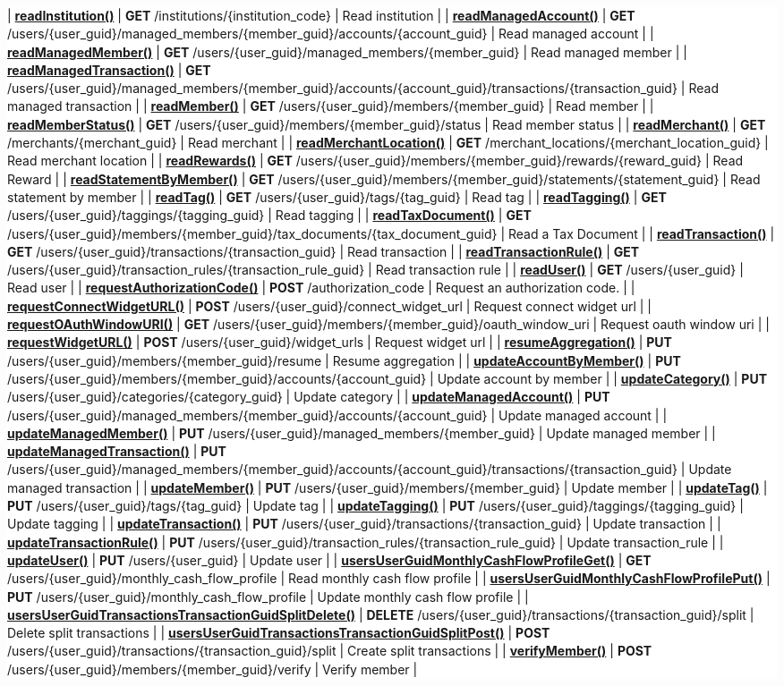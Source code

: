 | [**readInstitution()**](MxPlatformApi.md#readInstitution) | **GET** /institutions/{institution_code} | Read institution |
| [**readManagedAccount()**](MxPlatformApi.md#readManagedAccount) | **GET** /users/{user_guid}/managed_members/{member_guid}/accounts/{account_guid} | Read managed account |
| [**readManagedMember()**](MxPlatformApi.md#readManagedMember) | **GET** /users/{user_guid}/managed_members/{member_guid} | Read managed member |
| [**readManagedTransaction()**](MxPlatformApi.md#readManagedTransaction) | **GET** /users/{user_guid}/managed_members/{member_guid}/accounts/{account_guid}/transactions/{transaction_guid} | Read managed transaction |
| [**readMember()**](MxPlatformApi.md#readMember) | **GET** /users/{user_guid}/members/{member_guid} | Read member |
| [**readMemberStatus()**](MxPlatformApi.md#readMemberStatus) | **GET** /users/{user_guid}/members/{member_guid}/status | Read member status |
| [**readMerchant()**](MxPlatformApi.md#readMerchant) | **GET** /merchants/{merchant_guid} | Read merchant |
| [**readMerchantLocation()**](MxPlatformApi.md#readMerchantLocation) | **GET** /merchant_locations/{merchant_location_guid} | Read merchant location |
| [**readRewards()**](MxPlatformApi.md#readRewards) | **GET** /users/{user_guid}/members/{member_guid}/rewards/{reward_guid} | Read Reward |
| [**readStatementByMember()**](MxPlatformApi.md#readStatementByMember) | **GET** /users/{user_guid}/members/{member_guid}/statements/{statement_guid} | Read statement by member |
| [**readTag()**](MxPlatformApi.md#readTag) | **GET** /users/{user_guid}/tags/{tag_guid} | Read tag |
| [**readTagging()**](MxPlatformApi.md#readTagging) | **GET** /users/{user_guid}/taggings/{tagging_guid} | Read tagging |
| [**readTaxDocument()**](MxPlatformApi.md#readTaxDocument) | **GET** /users/{user_guid}/members/{member_guid}/tax_documents/{tax_document_guid} | Read a Tax Document |
| [**readTransaction()**](MxPlatformApi.md#readTransaction) | **GET** /users/{user_guid}/transactions/{transaction_guid} | Read transaction |
| [**readTransactionRule()**](MxPlatformApi.md#readTransactionRule) | **GET** /users/{user_guid}/transaction_rules/{transaction_rule_guid} | Read transaction rule |
| [**readUser()**](MxPlatformApi.md#readUser) | **GET** /users/{user_guid} | Read user |
| [**requestAuthorizationCode()**](MxPlatformApi.md#requestAuthorizationCode) | **POST** /authorization_code | Request an authorization code. |
| [**requestConnectWidgetURL()**](MxPlatformApi.md#requestConnectWidgetURL) | **POST** /users/{user_guid}/connect_widget_url | Request connect widget url |
| [**requestOAuthWindowURI()**](MxPlatformApi.md#requestOAuthWindowURI) | **GET** /users/{user_guid}/members/{member_guid}/oauth_window_uri | Request oauth window uri |
| [**requestWidgetURL()**](MxPlatformApi.md#requestWidgetURL) | **POST** /users/{user_guid}/widget_urls | Request widget url |
| [**resumeAggregation()**](MxPlatformApi.md#resumeAggregation) | **PUT** /users/{user_guid}/members/{member_guid}/resume | Resume aggregation |
| [**updateAccountByMember()**](MxPlatformApi.md#updateAccountByMember) | **PUT** /users/{user_guid}/members/{member_guid}/accounts/{account_guid} | Update account by member |
| [**updateCategory()**](MxPlatformApi.md#updateCategory) | **PUT** /users/{user_guid}/categories/{category_guid} | Update category |
| [**updateManagedAccount()**](MxPlatformApi.md#updateManagedAccount) | **PUT** /users/{user_guid}/managed_members/{member_guid}/accounts/{account_guid} | Update managed account |
| [**updateManagedMember()**](MxPlatformApi.md#updateManagedMember) | **PUT** /users/{user_guid}/managed_members/{member_guid} | Update managed member |
| [**updateManagedTransaction()**](MxPlatformApi.md#updateManagedTransaction) | **PUT** /users/{user_guid}/managed_members/{member_guid}/accounts/{account_guid}/transactions/{transaction_guid} | Update managed transaction |
| [**updateMember()**](MxPlatformApi.md#updateMember) | **PUT** /users/{user_guid}/members/{member_guid} | Update member |
| [**updateTag()**](MxPlatformApi.md#updateTag) | **PUT** /users/{user_guid}/tags/{tag_guid} | Update tag |
| [**updateTagging()**](MxPlatformApi.md#updateTagging) | **PUT** /users/{user_guid}/taggings/{tagging_guid} | Update tagging |
| [**updateTransaction()**](MxPlatformApi.md#updateTransaction) | **PUT** /users/{user_guid}/transactions/{transaction_guid} | Update transaction |
| [**updateTransactionRule()**](MxPlatformApi.md#updateTransactionRule) | **PUT** /users/{user_guid}/transaction_rules/{transaction_rule_guid} | Update transaction_rule |
| [**updateUser()**](MxPlatformApi.md#updateUser) | **PUT** /users/{user_guid} | Update user |
| [**usersUserGuidMonthlyCashFlowProfileGet()**](MxPlatformApi.md#usersUserGuidMonthlyCashFlowProfileGet) | **GET** /users/{user_guid}/monthly_cash_flow_profile | Read monthly cash flow profile |
| [**usersUserGuidMonthlyCashFlowProfilePut()**](MxPlatformApi.md#usersUserGuidMonthlyCashFlowProfilePut) | **PUT** /users/{user_guid}/monthly_cash_flow_profile | Update monthly cash flow profile |
| [**usersUserGuidTransactionsTransactionGuidSplitDelete()**](MxPlatformApi.md#usersUserGuidTransactionsTransactionGuidSplitDelete) | **DELETE** /users/{user_guid}/transactions/{transaction_guid}/split | Delete split transactions |
| [**usersUserGuidTransactionsTransactionGuidSplitPost()**](MxPlatformApi.md#usersUserGuidTransactionsTransactionGuidSplitPost) | **POST** /users/{user_guid}/transactions/{transaction_guid}/split | Create split transactions |
| [**verifyMember()**](MxPlatformApi.md#verifyMember) | **POST** /users/{user_guid}/members/{member_guid}/verify | Verify member |
